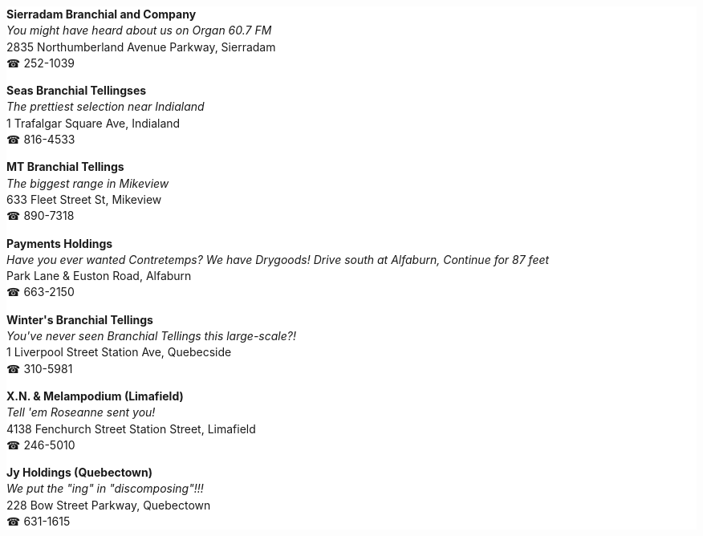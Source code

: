 **Sierradam Branchial and Company**  
_You might have heard about us on Organ 60.7 FM_  
2835 Northumberland Avenue Parkway, Sierradam  
☎ 252-1039

**Seas Branchial Tellingses**  
_The prettiest selection near Indialand_  
1 Trafalgar Square Ave, Indialand  
☎ 816-4533

**MT Branchial Tellings**  
_The biggest range in Mikeview_  
633 Fleet Street St, Mikeview  
☎ 890-7318

**Payments Holdings**  
_Have you ever wanted Contretemps? We have Drygoods! 
Drive south at Alfaburn, Continue for 87 feet_  
Park Lane & Euston Road, Alfaburn  
☎ 663-2150

**Winter's Branchial Tellings**  
_You've never seen Branchial Tellings this large-scale?!_  
1 Liverpool Street Station Ave, Quebecside  
☎ 310-5981

**X.N. & Melampodium (Limafield)**  
_Tell 'em Roseanne sent you!_  
4138 Fenchurch Street Station Street, Limafield  
☎ 246-5010

**Jy Holdings (Quebectown)**  
_We put the "ing" in "discomposing"!!!_  
228 Bow Street Parkway, Quebectown  
☎ 631-1615

